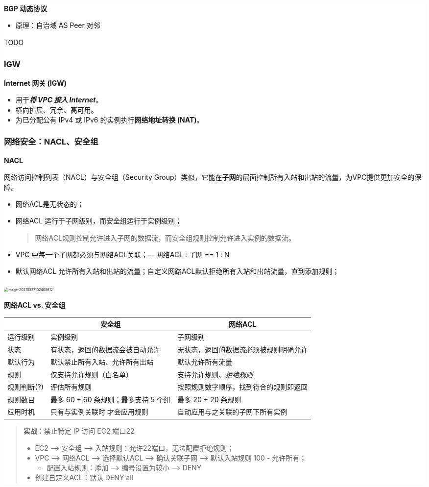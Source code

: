 

**BGP 动态协议**

- 原理：自治域 AS Peer 对邻

TODO



### IGW

**Internet 网关 (IGW)**

- 用于***将 VPC 接入 Internet***。
- 横向扩展、冗余、高可用。
- 为已分配公有 IPv4 或 IPv6 的实例执行**网络地址转换 (NAT)**。



### 网络安全：NACL、安全组



**NACL**

网络访问控制列表（NACL）与安全组（Security Group）类似，它能在**子网**的层面控制所有入站和出站的流量，为VPC提供更加安全的保障。

- 网络ACL是无状态的；

- 网络ACL 运行于子网级别，而安全组运行于实例级别；

  > 网络ACL规则控制允许进入子网的数据流，而安全组规则控制允许进入实例的数据流。

- VPC 中每一个子网都必须与网络ACL关联；-- 网络ACL : 子网 == 1 : N

- 默认网络ACL 允许所有入站和出站的流量；自定义网路ACL默认拒绝所有入站和出站流量，直到添加规则；



<img src="../img/aws/network-acl.png" alt="image-20210327102408612" style="zoom:50%;" />

**网络ACL vs. 安全组**

|             | 安全组                               | 网络ACL                                |
| ----------- | ------------------------------------ | -------------------------------------- |
| 运行级别    | 实例级别                             | 子网级别                               |
| 状态        | 有状态，返回的数据流会被自动允许     | 无状态，返回的数据流必须被规则明确允许 |
| 默认行为    | 默认禁止所有入站、允许所有出站       | 默认允许所有流量                       |
| 规则        | 仅支持允许规则（白名单）             | 支持允许规则、*拒绝规则*               |
| 规则判断(?) | 评估所有规则                         | 按照规则数字顺序，找到符合的规则即返回 |
| 规则数目    | 最多 60 + 60 条规则；最多支持 5 个组 | 最多 20 + 20 条规则                    |
| 应用时机    | 只有与实例关联时 才会应用规则        | 自动应用与之关联的子网下所有实例       |



> **实战**：禁止特定 IP 访问 EC2 端口22
>
> - EC2 --> 安全组 --> 入站规则：允许22端口，无法配置拒绝规则；
> - VPC --> 网络ACL --> 选择默认ACL --> 确认关联子网 --> 默认入站规则 100 - 允许所有；
>   - 配置入站规则：添加 --> 编号设置为较小 --> DENY
> - 创建自定义ACL：默认 DENY all
